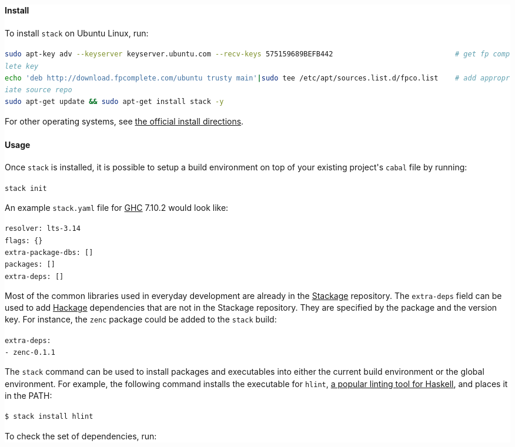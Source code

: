 </hr>

#### Install

To install ``stack`` on Ubuntu Linux, run:

```bash
sudo apt-key adv --keyserver keyserver.ubuntu.com --recv-keys 575159689BEFB442                             # get fp complete key
echo 'deb http://download.fpcomplete.com/ubuntu trusty main'|sudo tee /etc/apt/sources.list.d/fpco.list    # add appropriate source repo
sudo apt-get update && sudo apt-get install stack -y
```

For other operating systems, see [the official install
directions](http://docs.haskellstack.org/en/stable/install_and_upgrade/).

#### Usage

Once ``stack`` is installed, it is possible to setup a build environment on top
of your existing project's ``cabal`` file by running:

```bash
stack init
```

An example ``stack.yaml`` file for [GHC](https://www.haskell.org/ghc) 7.10.2 would look like:

```bash
resolver: lts-3.14
flags: {}
extra-package-dbs: []
packages: []
extra-deps: []
```

Most of the common libraries used in everyday development are already in the
[Stackage](https://www.stackage.org/) repository. The ``extra-deps`` field
can be used to add [Hackage](http://hackage.haskell.org/) dependencies that are
not in the Stackage repository. They are specified by the package and the
version key. For instance, the ``zenc`` package could be added to
the ``stack`` build:

```
extra-deps:
- zenc-0.1.1
```

The ``stack`` command can be used to install packages and executables into
either the current build environment or the global environment. For example, the
following command installs the executable for ``hlint``, [a popular linting tool for
Haskell](https://github.com/ndmitchell/hlint), and places it in the PATH:

```bash
$ stack install hlint
```

To check the set of dependencies, run:

